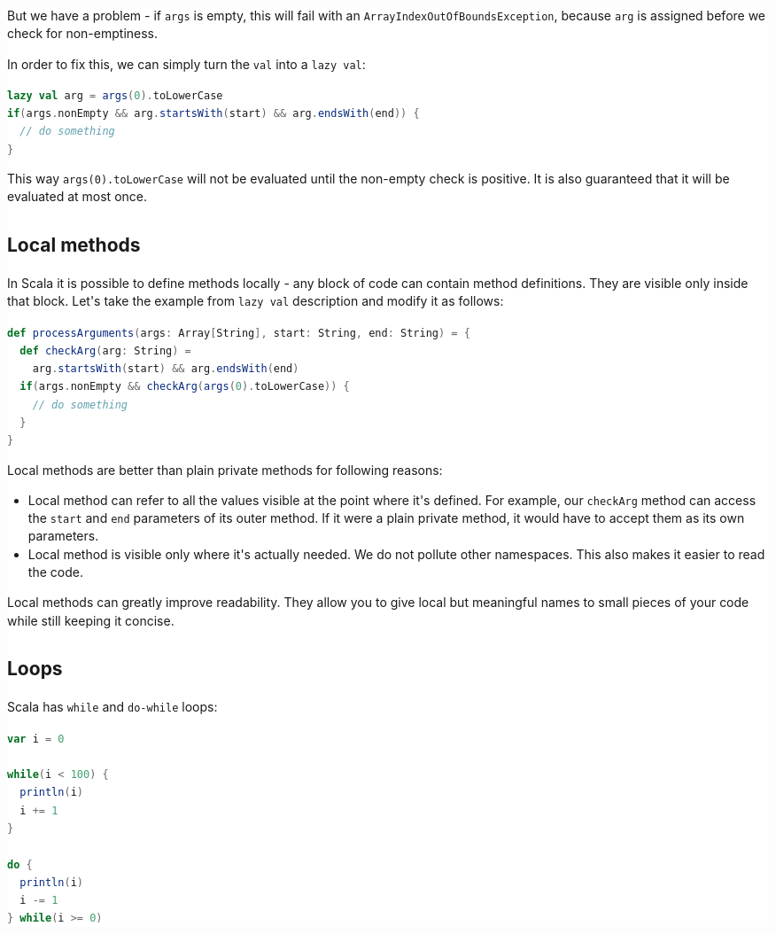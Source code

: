 But we have a problem - if `args` is empty, this will fail with an `ArrayIndexOutOfBoundsException`, because `arg` is assigned before we check for non-emptiness.

In order to fix this, we can simply turn the `val` into a `lazy val`:

```scala
lazy val arg = args(0).toLowerCase
if(args.nonEmpty && arg.startsWith(start) && arg.endsWith(end)) {
  // do something
}
```

This way `args(0).toLowerCase` will not be evaluated until the non-empty check is positive. It is also guaranteed that it will be evaluated at most once.

## Local methods

In Scala it is possible to define methods locally - any block of code can contain method definitions. They are visible only inside that block. Let's take the example from `lazy val` description and modify it as follows:

```scala
def processArguments(args: Array[String], start: String, end: String) = {
  def checkArg(arg: String) = 
    arg.startsWith(start) && arg.endsWith(end)
  if(args.nonEmpty && checkArg(args(0).toLowerCase)) {
    // do something
  }
}
```

Local methods are better than plain private methods for following reasons:
* Local method can refer to all the values visible at the point where it's defined. For example, our `checkArg` method can access the `start` and `end` parameters of its outer method. If it were a plain private method, it would have to accept them as its own parameters.
* Local method is visible only where it's actually needed. We do not pollute other namespaces. This also makes it easier to read the code.

Local methods can greatly improve readability. They allow you to give local but meaningful names to small pieces of your code while still keeping it concise.

## Loops

Scala has `while` and `do-while` loops:

```scala
var i = 0

while(i < 100) {
  println(i)
  i += 1
}

do {
  println(i)
  i -= 1
} while(i >= 0)
```
